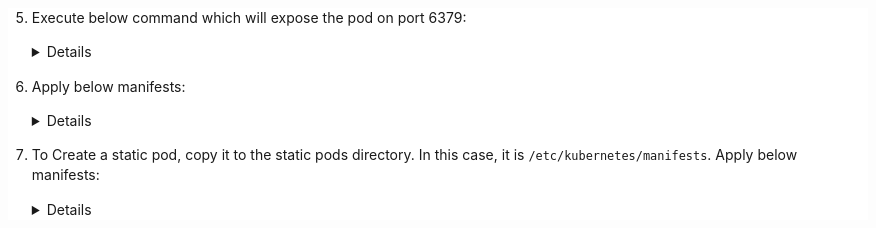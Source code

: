   5. Execute below command which will expose the pod on port 6379:

     <details>

     ```
     kubectl expose pod messaging --port=6379 --name messaging-service
     ```
     </details>

  6. Apply below manifests:

     <details>

      ```
      apiVersion: apps/v1
      kind: Deployment
      metadata:
        creationTimestamp: null
        labels:
          app: hr-web-app
        name: hr-web-app
      spec:
        replicas: 2
        selector:
          matchLabels:
            app: hr-web-app
        strategy: {}
        template:
          metadata:
            creationTimestamp: null
            labels:
              app: hr-web-app
          spec:
            containers:
            - image: kodekloud/webapp-color
              name: webapp-color
              resources: {}
      status: {}
      ```
      
      In v1.19, we can add `--replicas` flag with `kubectl create deployment` command:
      ```
      kubectl create deployment hr-web-app --image=kodekloud/webapp-color --replicas=2
      ```
     </details>

  7. To Create a static pod, copy it to the static pods directory. In this case, it is `/etc/kubernetes/manifests`. Apply below manifests:

     <details>

     ```
     apiVersion: v1
     kind: Pod
     metadata:
       creationTimestamp: null
       labels:
         run: static-busybox
       name: static-busybox
     spec:
       containers:
       - command:
         - sleep
         - "1000"
         image: busybox
         name: static-busybox
         resources: {}
       dnsPolicy: ClusterFirst